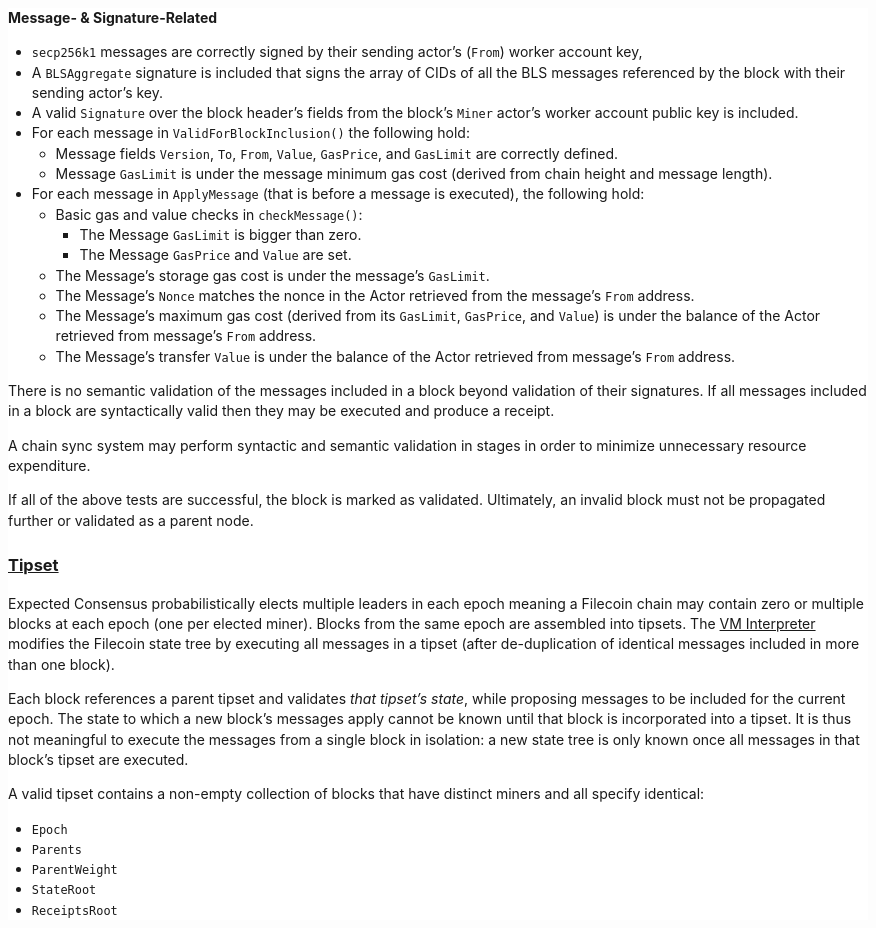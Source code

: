**Message- & Signature-Related**

* `secp256k1` messages are correctly signed by their sending actor’s (`From`) worker account key,
* A `BLSAggregate` signature is included that signs the array of CIDs of all the BLS messages referenced by the block with their sending actor’s key.
* A valid `Signature` over the block header’s fields from the block’s `Miner` actor’s worker account public key is included.
* For each message in `ValidForBlockInclusion()` the following hold:
  * Message fields `Version`, `To`, `From`, `Value`, `GasPrice`, and `GasLimit` are correctly defined.
  * Message `GasLimit` is under the message minimum gas cost (derived from chain height and message length).
* For each message in `ApplyMessage` (that is before a message is executed), the following hold:
  * Basic gas and value checks in `checkMessage()`:
    * The Message `GasLimit` is bigger than zero.
    * The Message `GasPrice` and `Value` are set.
  * The Message’s storage gas cost is under the message’s `GasLimit`.
  * The Message’s `Nonce` matches the nonce in the Actor retrieved from the message’s `From` address.
  * The Message’s maximum gas cost (derived from its `GasLimit`, `GasPrice`, and `Value`) is under the balance of the Actor retrieved from message’s `From` address.
  * The Message’s transfer `Value` is under the balance of the Actor retrieved from message’s `From` address.

There is no semantic validation of the messages included in a block beyond validation of their signatures. If all messages included in a block are syntactically valid then they may be executed and produce a receipt.

A chain sync system may perform syntactic and semantic validation in stages in order to minimize unnecessary resource expenditure.

If all of the above tests are successful, the block is marked as validated. Ultimately, an invalid block must not be propagated further or validated as a parent node.

### [**Tipset**](https://spec.filecoin.io/#section-systems.filecoin\_blockchain.struct.tipset)

Expected Consensus probabilistically elects multiple leaders in each epoch meaning a Filecoin chain may contain zero or multiple blocks at each epoch (one per elected miner). Blocks from the same epoch are assembled into tipsets. The [VM Interpreter](https://spec.filecoin.io/#section-systems.filecoin\_vm.interpreter) modifies the Filecoin state tree by executing all messages in a tipset (after de-duplication of identical messages included in more than one block).

Each block references a parent tipset and validates _that tipset’s state_, while proposing messages to be included for the current epoch. The state to which a new block’s messages apply cannot be known until that block is incorporated into a tipset. It is thus not meaningful to execute the messages from a single block in isolation: a new state tree is only known once all messages in that block’s tipset are executed.

A valid tipset contains a non-empty collection of blocks that have distinct miners and all specify identical:

* `Epoch`
* `Parents`
* `ParentWeight`
* `StateRoot`
* `ReceiptsRoot`
